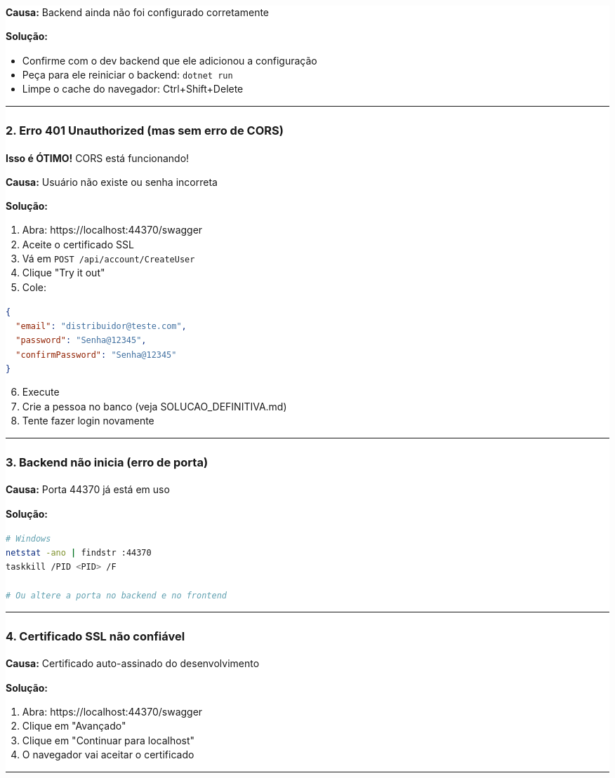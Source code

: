 **Causa:** Backend ainda não foi configurado corretamente

**Solução:**
- Confirme com o dev backend que ele adicionou a configuração
- Peça para ele reiniciar o backend: `dotnet run`
- Limpe o cache do navegador: Ctrl+Shift+Delete

---

### 2. Erro 401 Unauthorized (mas sem erro de CORS)

**Isso é ÓTIMO!** CORS está funcionando!

**Causa:** Usuário não existe ou senha incorreta

**Solução:**
1. Abra: https://localhost:44370/swagger
2. Aceite o certificado SSL
3. Vá em `POST /api/account/CreateUser`
4. Clique "Try it out"
5. Cole:
```json
{
  "email": "distribuidor@teste.com",
  "password": "Senha@12345",
  "confirmPassword": "Senha@12345"
}
```
6. Execute
7. Crie a pessoa no banco (veja SOLUCAO_DEFINITIVA.md)
8. Tente fazer login novamente

---

### 3. Backend não inicia (erro de porta)

**Causa:** Porta 44370 já está em uso

**Solução:**
```bash
# Windows
netstat -ano | findstr :44370
taskkill /PID <PID> /F

# Ou altere a porta no backend e no frontend
```

---

### 4. Certificado SSL não confiável

**Causa:** Certificado auto-assinado do desenvolvimento

**Solução:**
1. Abra: https://localhost:44370/swagger
2. Clique em "Avançado"
3. Clique em "Continuar para localhost"
4. O navegador vai aceitar o certificado

---